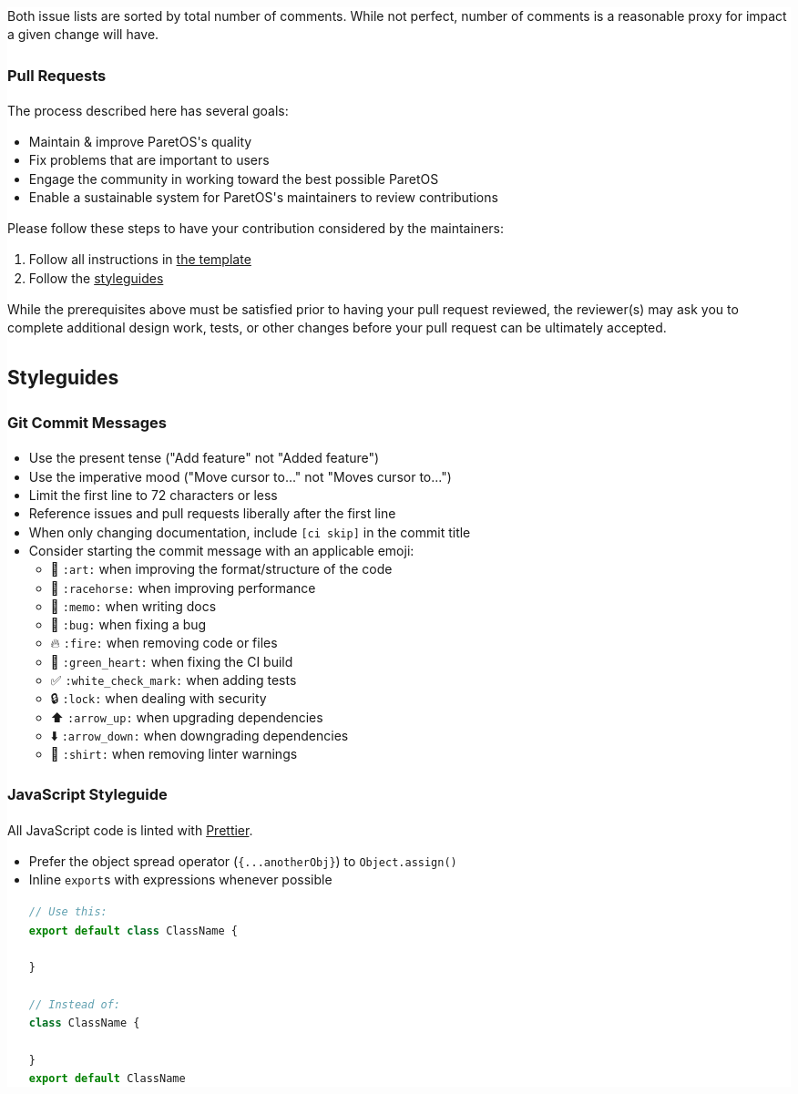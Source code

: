 Both issue lists are sorted by total number of comments. While not perfect, number of comments is a reasonable proxy for impact a given change will have.

### Pull Requests

The process described here has several goals:

- Maintain & improve ParetOS's quality
- Fix problems that are important to users
- Engage the community in working toward the best possible ParetOS
- Enable a sustainable system for ParetOS's maintainers to review contributions

Please follow these steps to have your contribution considered by the maintainers:

1. Follow all instructions in [the template](PULL_REQUEST_TEMPLATE.md)
2. Follow the [styleguides](#styleguides)



While the prerequisites above must be satisfied prior to having your pull request reviewed, the reviewer(s) may ask you to complete additional design work, tests, or other changes before your pull request can be ultimately accepted.

## Styleguides

### Git Commit Messages

* Use the present tense ("Add feature" not "Added feature")
* Use the imperative mood ("Move cursor to..." not "Moves cursor to...")
* Limit the first line to 72 characters or less
* Reference issues and pull requests liberally after the first line
* When only changing documentation, include `[ci skip]` in the commit title
* Consider starting the commit message with an applicable emoji:
    * :art: `:art:` when improving the format/structure of the code
    * :racehorse: `:racehorse:` when improving performance
    * :memo: `:memo:` when writing docs
    * :bug: `:bug:` when fixing a bug
    * :fire: `:fire:` when removing code or files
    * :green_heart: `:green_heart:` when fixing the CI build
    * :white_check_mark: `:white_check_mark:` when adding tests
    * :lock: `:lock:` when dealing with security
    * :arrow_up: `:arrow_up:` when upgrading dependencies
    * :arrow_down: `:arrow_down:` when downgrading dependencies
    * :shirt: `:shirt:` when removing linter warnings

### JavaScript Styleguide

All JavaScript code is linted with [Prettier](https://prettier.io/).

* Prefer the object spread operator (`{...anotherObj}`) to `Object.assign()`
* Inline `export`s with expressions whenever possible
  ```js
  // Use this:
  export default class ClassName {

  }

  // Instead of:
  class ClassName {

  }
  export default ClassName
  ```

